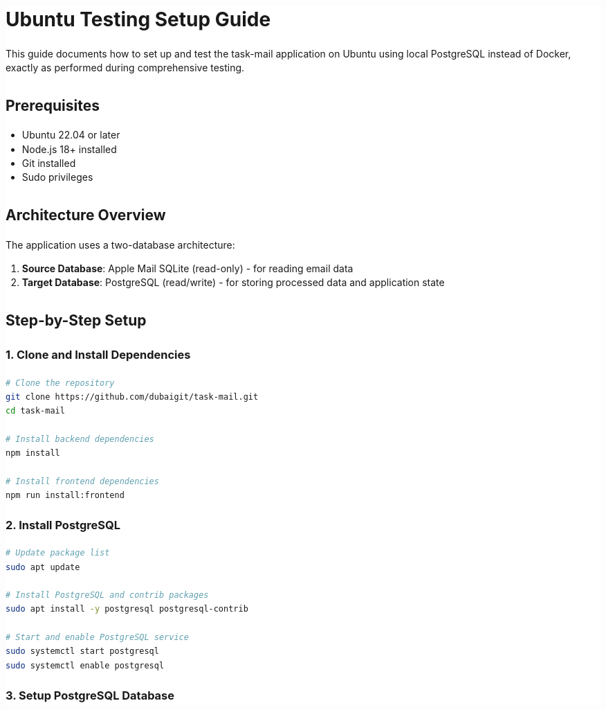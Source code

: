 # Ubuntu Testing Setup Guide

This guide documents how to set up and test the task-mail application on Ubuntu using local PostgreSQL instead of Docker, exactly as performed during comprehensive testing.

## Prerequisites

- Ubuntu 22.04 or later
- Node.js 18+ installed
- Git installed
- Sudo privileges

## Architecture Overview

The application uses a two-database architecture:
1. **Source Database**: Apple Mail SQLite (read-only) - for reading email data
2. **Target Database**: PostgreSQL (read/write) - for storing processed data and application state

## Step-by-Step Setup

### 1. Clone and Install Dependencies

```bash
# Clone the repository
git clone https://github.com/dubaigit/task-mail.git
cd task-mail

# Install backend dependencies
npm install

# Install frontend dependencies
npm run install:frontend
```

### 2. Install PostgreSQL

```bash
# Update package list
sudo apt update

# Install PostgreSQL and contrib packages
sudo apt install -y postgresql postgresql-contrib

# Start and enable PostgreSQL service
sudo systemctl start postgresql
sudo systemctl enable postgresql
```

### 3. Setup PostgreSQL Database
